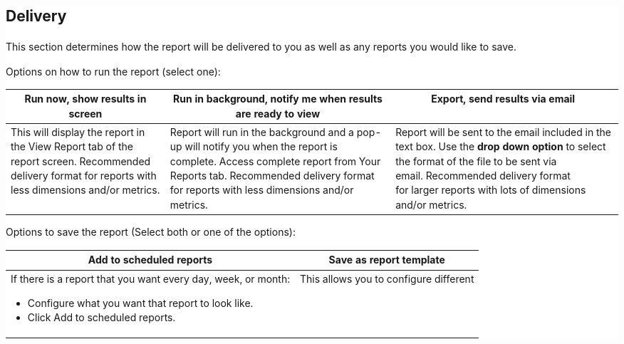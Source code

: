 



## Delivery

This section determines how the report will be delivered to you as well
as any reports you would like to save.

Options on how to run the report (select one):

<table class="table">
<thead class="thead">
<tr class="header row">
<th id="ID-000083fd__entry__55" class="entry colsep-1 rowsep-1">Run now,
show results in screen</th>
<th id="ID-000083fd__entry__56" class="entry colsep-1 rowsep-1">Run in
background, notify me when results are ready to view</th>
<th id="ID-000083fd__entry__57" class="entry colsep-1 rowsep-1">Export,
send results via email </th>
</tr>
</thead>
<tbody class="tbody">
<tr class="odd row">
<td class="entry colsep-1 rowsep-1"
headers="ID-000083fd__entry__55">This will display the report in the
View Report tab of the report
screen. Recommended delivery format for reports with less dimensions
and/or metrics.</td>
<td class="entry colsep-1 rowsep-1"
headers="ID-000083fd__entry__56">Report will run in the background and a
pop-up will notify you when the report is complete. Access complete
report from Your Reports tab.
Recommended delivery format for reports with less dimensions and/or
metrics.</td>
<td class="entry colsep-1 rowsep-1"
headers="ID-000083fd__entry__57">Report will be sent to the email
included in the text box. Use the <strong>drop down option</strong> to
select the format of the file to be sent via email. Recommended delivery
format for larger reports with lots of dimensions and/or metrics.</td>
</tr>
</tbody>
</table>

Options to save the report (Select both or one of the options): 

<table class="table">
<thead class="thead">
<tr class="header row">
<th id="ID-000083fd__entry__61" class="entry colsep-1 rowsep-1">Add to
scheduled reports</th>
<th id="ID-000083fd__entry__62" class="entry colsep-1 rowsep-1">Save as
report template</th>
</tr>
</thead>
<tbody class="tbody">
<tr class="odd row">
<td class="entry colsep-1 rowsep-1" headers="ID-000083fd__entry__61">If
there is a report that you want every day, week, or month:
<ul>
<li>Configure what you want that report to look like.</li>
<li>Click Add to scheduled
reports.</li>
</ul></td>
<td class="entry colsep-1 rowsep-1"
headers="ID-000083fd__entry__62">This allows you to configure different